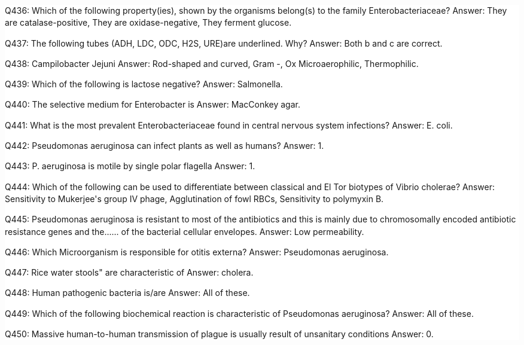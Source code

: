 Q436: Which of the following property(ies), shown by the organisms belong(s) to the family Enterobacteriaceae?
Answer: They are catalase-positive, They are oxidase-negative, They ferment glucose.

Q437: The following tubes (ADH, LDC, ODC, H2S, URE)are underlined. Why?
Answer: Both b and c are correct.

Q438: Campilobacter Jejuni
Answer: Rod-shaped and curved, Gram -, Ox Microaerophilic, Thermophilic.

Q439: Which of the following is lactose negative?
Answer: Salmonella.

Q440: The selective medium for Enterobacter is
Answer: MacConkey agar.

Q441: What is the most prevalent Enterobacteriaceae found in central nervous system infections?
Answer: E. coli.

Q442: Pseudomonas aeruginosa can infect plants as well as humans?
Answer: 1.

Q443: P. aeruginosa is motile by single polar flagella
Answer: 1.

Q444: Which of the following can be used to differentiate between classical and El Tor biotypes of Vibrio cholerae?
Answer: Sensitivity to Mukerjee's group IV phage, Agglutination of fowl RBCs, Sensitivity to polymyxin B.

Q445: Pseudomonas aeruginosa is resistant to most of the antibiotics and this is mainly due to chromosomally encoded antibiotic resistance genes and the...... of the bacterial cellular envelopes.
Answer: Low permeability.

Q446: Which Microorganism is responsible for otitis externa?
Answer: Pseudomonas aeruginosa.

Q447: Rice water stools" are characteristic of
Answer: cholera.

Q448: Human pathogenic bacteria is/are
Answer: All of these.

Q449: Which of the following biochemical reaction is characteristic of Pseudomonas aeruginosa?
Answer: All of these.

Q450: Massive human-to-human transmission of plague is usually result of unsanitary conditions
Answer: 0.